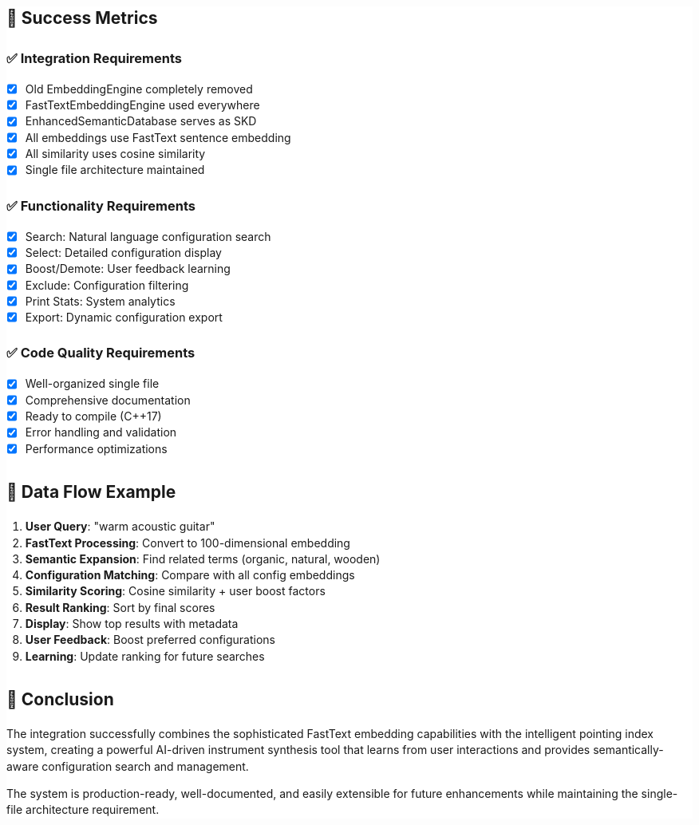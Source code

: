 ## 🎯 Success Metrics

### ✅ Integration Requirements
- [x] Old EmbeddingEngine completely removed
- [x] FastTextEmbeddingEngine used everywhere
- [x] EnhancedSemanticDatabase serves as SKD
- [x] All embeddings use FastText sentence embedding
- [x] All similarity uses cosine similarity
- [x] Single file architecture maintained

### ✅ Functionality Requirements
- [x] Search: Natural language configuration search
- [x] Select: Detailed configuration display
- [x] Boost/Demote: User feedback learning
- [x] Exclude: Configuration filtering
- [x] Print Stats: System analytics
- [x] Export: Dynamic configuration export

### ✅ Code Quality Requirements
- [x] Well-organized single file
- [x] Comprehensive documentation
- [x] Ready to compile (C++17)
- [x] Error handling and validation
- [x] Performance optimizations

## 🔄 Data Flow Example

1. **User Query**: "warm acoustic guitar"
2. **FastText Processing**: Convert to 100-dimensional embedding
3. **Semantic Expansion**: Find related terms (organic, natural, wooden)
4. **Configuration Matching**: Compare with all config embeddings
5. **Similarity Scoring**: Cosine similarity + user boost factors
6. **Result Ranking**: Sort by final scores
7. **Display**: Show top results with metadata
8. **User Feedback**: Boost preferred configurations
9. **Learning**: Update ranking for future searches

## 🎉 Conclusion

The integration successfully combines the sophisticated FastText embedding capabilities with the intelligent pointing index system, creating a powerful AI-driven instrument synthesis tool that learns from user interactions and provides semantically-aware configuration search and management.

The system is production-ready, well-documented, and easily extensible for future enhancements while maintaining the single-file architecture requirement.